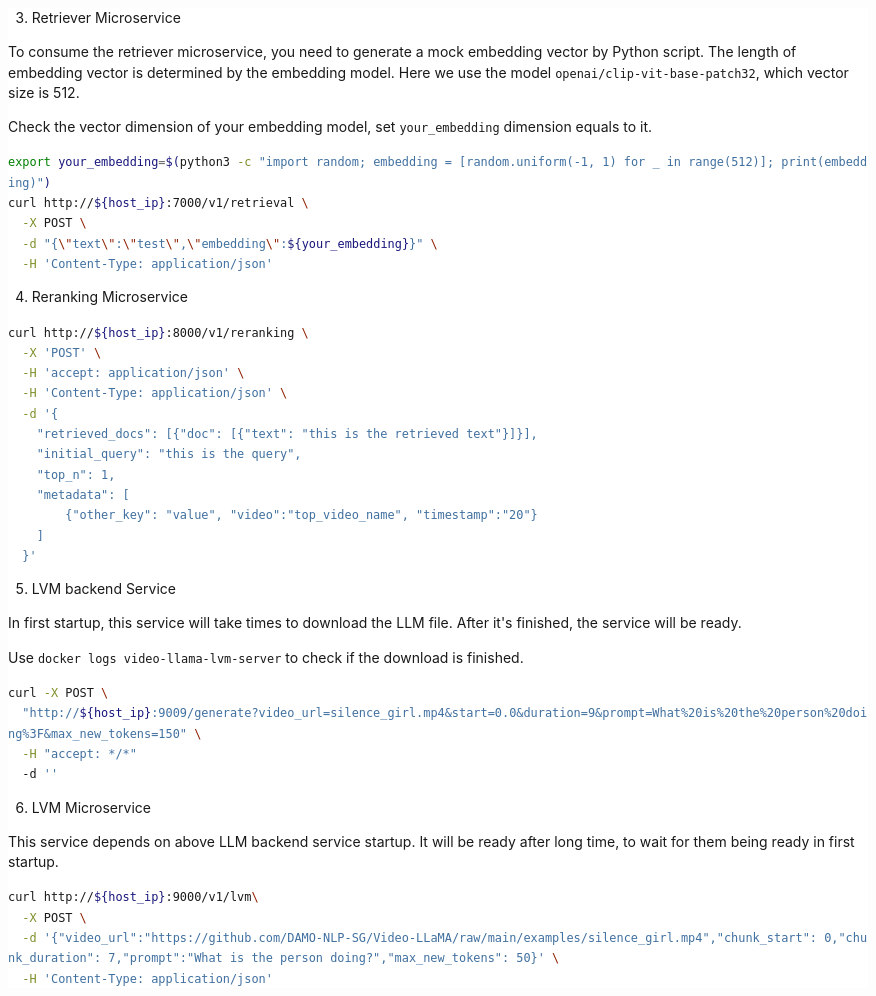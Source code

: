 3. Retriever Microservice

To consume the retriever microservice, you need to generate a mock embedding vector by Python script. The length of embedding vector
is determined by the embedding model.
Here we use the model `openai/clip-vit-base-patch32`, which vector size is 512.

Check the vector dimension of your embedding model, set `your_embedding` dimension equals to it.

```bash
export your_embedding=$(python3 -c "import random; embedding = [random.uniform(-1, 1) for _ in range(512)]; print(embedding)")
curl http://${host_ip}:7000/v1/retrieval \
  -X POST \
  -d "{\"text\":\"test\",\"embedding\":${your_embedding}}" \
  -H 'Content-Type: application/json'
```

4. Reranking Microservice

```bash
curl http://${host_ip}:8000/v1/reranking \
  -X 'POST' \
  -H 'accept: application/json' \
  -H 'Content-Type: application/json' \
  -d '{
    "retrieved_docs": [{"doc": [{"text": "this is the retrieved text"}]}],
    "initial_query": "this is the query",
    "top_n": 1,
    "metadata": [
        {"other_key": "value", "video":"top_video_name", "timestamp":"20"}
    ]
  }'
```

5. LVM backend Service

In first startup, this service will take times to download the LLM file. After it's finished, the service will be ready.

Use `docker logs video-llama-lvm-server` to check if the download is finished.

```bash
curl -X POST \
  "http://${host_ip}:9009/generate?video_url=silence_girl.mp4&start=0.0&duration=9&prompt=What%20is%20the%20person%20doing%3F&max_new_tokens=150" \
  -H "accept: */*"
  -d ''
```

6. LVM Microservice

This service depends on above LLM backend service startup. It will be ready after long time, to wait for them being ready in first startup.

```bash
curl http://${host_ip}:9000/v1/lvm\
  -X POST \
  -d '{"video_url":"https://github.com/DAMO-NLP-SG/Video-LLaMA/raw/main/examples/silence_girl.mp4","chunk_start": 0,"chunk_duration": 7,"prompt":"What is the person doing?","max_new_tokens": 50}' \
  -H 'Content-Type: application/json'
```
